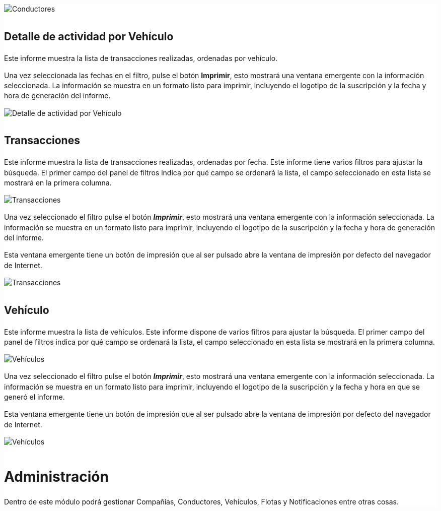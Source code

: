 ![Conductores](https://github.com/nuchavez/ationetdocs/blob/master/Content/Images/Manual%20Usuario%20ATIONet/Reportes/Conductor%20Company.PNG)

## Detalle de actividad por Vehículo
Este informe muestra la lista de transacciones realizadas, ordenadas por vehículo.

Una vez seleccionada las fechas en el filtro, pulse el botón **Imprimir**, esto mostrará una ventana emergente con la información seleccionada. La información se muestra en un formato listo para imprimir, incluyendo el logotipo de la suscripción y la fecha y hora de generación del informe.

![Detalle de actividad por Vehículo](https://github.com/Ationet/ationetdocs/blob/master/Content/Images/Manual%20Usuario%20Company%20ATIONet/Administraci%C3%B3n/Reporte%20Actividad%20por%20Vehiculo.PNG)

## Transacciones
Este informe muestra la lista de transacciones realizadas, ordenadas por fecha. Este informe tiene varios filtros para ajustar la búsqueda. El primer campo del panel de filtros indica por qué campo se ordenará la lista, el campo seleccionado en esta lista se mostrará en la primera columna.

![Transacciones](https://github.com/nuchavez/ationetdocs/blob/master/Content/Images/Manual%20Usuario%20ATIONet/Reportes/Transacciones%20Filtro%20Company.PNG)

Una vez seleccionado el filtro pulse el botón ***Imprimir***, esto mostrará una ventana emergente con la información seleccionada.
La información se muestra en un formato listo para imprimir, incluyendo el logotipo de la suscripción y la fecha y hora de generación del informe.

Esta ventana emergente tiene un botón de impresión que al ser pulsado abre la ventana de impresión por defecto del navegador de Internet.

![Transacciones](https://github.com/nuchavez/ationetdocs/blob/master/Content/Images/Manual%20Usuario%20ATIONet/Reportes/Transacciones%20Company.PNG)

## Vehículo
Este informe muestra la lista de vehículos. Este informe dispone de varios filtros para ajustar la búsqueda. El primer campo del panel de filtros indica por qué campo se ordenará la lista, el campo seleccionado en esta lista se mostrará en la primera columna.

![Vehículos](https://github.com/Ationet/ationetdocs/blob/master/Content/Images/Manual%20Usuario%20ATIONet/Reportes/Veh%C3%ADculo%20Filtro.PNG)

Una vez seleccionado el filtro pulse el botón ***Imprimir***, esto mostrará una ventana emergente con la información seleccionada.
La información se muestra en un formato listo para imprimir, incluyendo el logotipo de la suscripción y la fecha y hora en que se generó el informe.

Esta ventana emergente tiene un botón de impresión que al ser pulsado abre la ventana de impresión por defecto del navegador de Internet.

![Vehículos](https://github.com/nuchavez/ationetdocs/blob/master/Content/Images/Manual%20Usuario%20ATIONet/Reportes/Veh%C3%ADculo%20Company.PNG)

# Administración
Dentro de este módulo podrá gestionar Compañías, Conductores, Vehículos, Flotas y Notificaciones entre otras cosas.
